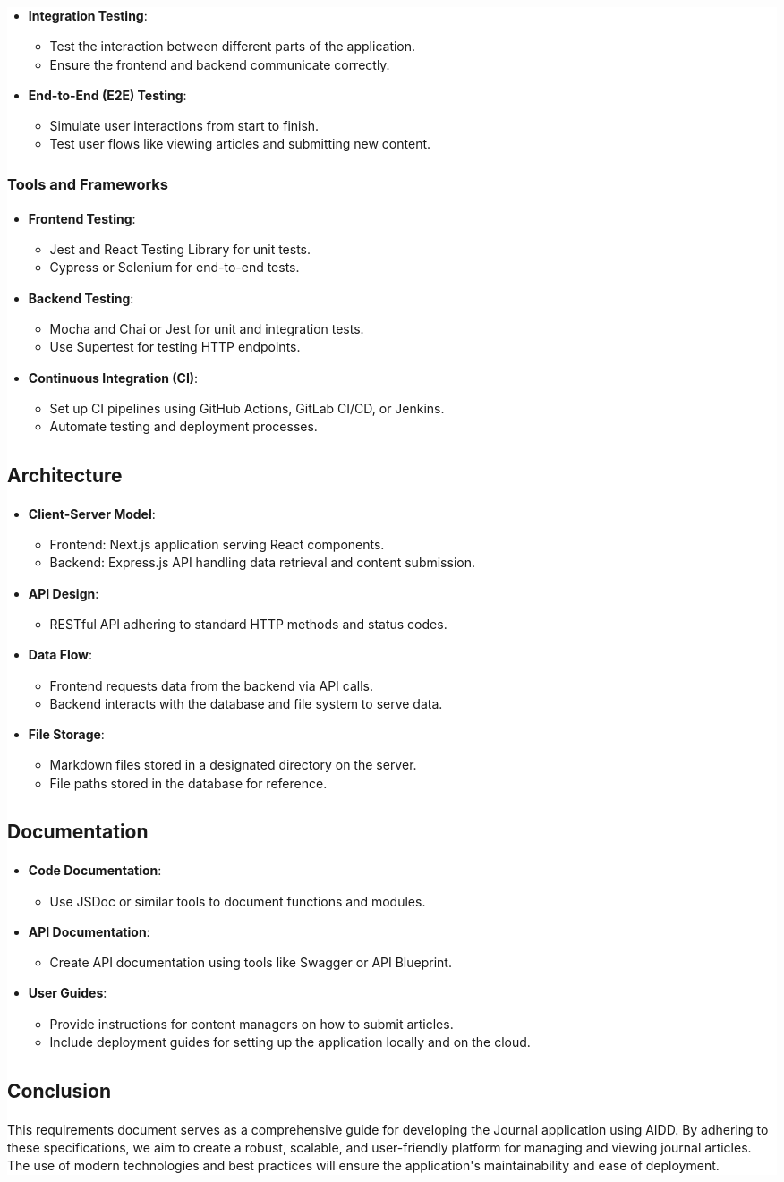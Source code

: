 - **Integration Testing**:
  - Test the interaction between different parts of the application.
  - Ensure the frontend and backend communicate correctly.
  
- **End-to-End (E2E) Testing**:
  - Simulate user interactions from start to finish.
  - Test user flows like viewing articles and submitting new content.

### Tools and Frameworks
- **Frontend Testing**:
  - Jest and React Testing Library for unit tests.
  - Cypress or Selenium for end-to-end tests.
  
- **Backend Testing**:
  - Mocha and Chai or Jest for unit and integration tests.
  - Use Supertest for testing HTTP endpoints.
  
- **Continuous Integration (CI)**:
  - Set up CI pipelines using GitHub Actions, GitLab CI/CD, or Jenkins.
  - Automate testing and deployment processes.

## Architecture
- **Client-Server Model**:
  - Frontend: Next.js application serving React components.
  - Backend: Express.js API handling data retrieval and content submission.

- **API Design**:
  - RESTful API adhering to standard HTTP methods and status codes.

- **Data Flow**:
  - Frontend requests data from the backend via API calls.
  - Backend interacts with the database and file system to serve data.

- **File Storage**:
  - Markdown files stored in a designated directory on the server.
  - File paths stored in the database for reference.

## Documentation
- **Code Documentation**:
  - Use JSDoc or similar tools to document functions and modules.
  
- **API Documentation**:
  - Create API documentation using tools like Swagger or API Blueprint.
  
- **User Guides**:
  - Provide instructions for content managers on how to submit articles.
  - Include deployment guides for setting up the application locally and on the cloud.

## Conclusion
This requirements document serves as a comprehensive guide for developing the Journal application using AIDD. By adhering to these specifications, we aim to create a robust, scalable, and user-friendly platform for managing and viewing journal articles. The use of modern technologies and best practices will ensure the application's maintainability and ease of deployment.
